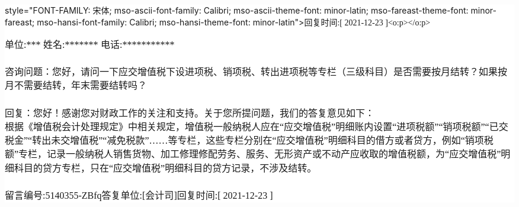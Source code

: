 style="FONT-FAMILY: 宋体; mso-ascii-font-family: Calibri; mso-ascii-theme-font: minor-latin; mso-fareast-theme-font: minor-fareast; mso-hansi-font-family: Calibri; mso-hansi-theme-font: minor-latin">回复时间</SPAN><SPAN 
lang=EN-US><FONT face=Calibri>:[ 2021-12-23 
]<o:p></o:p></FONT></SPAN></FONT></P>
<P class=MsoNormal style="MARGIN: 0cm 0cm 0pt"><FONT size=3><SPAN 
style="FONT-FAMILY: 宋体; mso-ascii-font-family: Calibri; mso-ascii-theme-font: minor-latin; mso-fareast-theme-font: minor-fareast; mso-hansi-font-family: Calibri; mso-hansi-theme-font: minor-latin">单位</SPAN><SPAN 
lang=EN-US><FONT face=Calibri>:***</FONT> </SPAN><SPAN 
style="FONT-FAMILY: 宋体; mso-ascii-font-family: Calibri; mso-ascii-theme-font: minor-latin; mso-fareast-theme-font: minor-fareast; mso-hansi-font-family: Calibri; mso-hansi-theme-font: minor-latin">姓名</SPAN><SPAN 
lang=EN-US><FONT face=Calibri>:*******</FONT> </SPAN><SPAN 
style="FONT-FAMILY: 宋体; mso-ascii-font-family: Calibri; mso-ascii-theme-font: minor-latin; mso-fareast-theme-font: minor-fareast; mso-hansi-font-family: Calibri; mso-hansi-theme-font: minor-latin">电话</SPAN><SPAN 
lang=EN-US><FONT face=Calibri>:***********<o:p></o:p></FONT></SPAN></FONT></P>
<P class=MsoNormal style="MARGIN: 0cm 0cm 0pt"><SPAN lang=EN-US><FONT 
face=Calibri><FONT size=3><SPAN 
style="mso-spacerun: yes">&nbsp;</SPAN><o:p></o:p></FONT></FONT></SPAN></P>
<P class=MsoNormal style="MARGIN: 0cm 0cm 0pt"><FONT size=3><SPAN 
style="FONT-FAMILY: 宋体; mso-ascii-font-family: Calibri; mso-ascii-theme-font: minor-latin; mso-fareast-theme-font: minor-fareast; mso-hansi-font-family: Calibri; mso-hansi-theme-font: minor-latin">咨询问题：您好，请问一下应交增值税下设进项税、销项税、转出进项税等专栏（三级科目）是否需要按月结转？如果按月不需要结转，年末需要结转吗？</SPAN><SPAN 
lang=EN-US><o:p></o:p></SPAN></FONT></P>
<P class=MsoNormal style="MARGIN: 0cm 0cm 0pt"><SPAN lang=EN-US><FONT 
face=Calibri><FONT size=3><SPAN 
style="mso-spacerun: yes">&nbsp;</SPAN><o:p></o:p></FONT></FONT></SPAN></P>
<P class=MsoNormal style="MARGIN: 0cm 0cm 0pt"><FONT size=3><SPAN 
style="FONT-FAMILY: 宋体; mso-ascii-font-family: Calibri; mso-ascii-theme-font: minor-latin; mso-fareast-theme-font: minor-fareast; mso-hansi-font-family: Calibri; mso-hansi-theme-font: minor-latin">回复：您好！感谢您对财政工作的关注和支持。关于您所提问题，我们的答复意见如下：</SPAN><SPAN 
lang=EN-US><o:p></o:p></SPAN></FONT></P>
<P class=MsoNormal style="MARGIN: 0cm 0cm 0pt"><FONT size=3><SPAN 
style="FONT-FAMILY: 宋体; mso-ascii-font-family: Calibri; mso-ascii-theme-font: minor-latin; mso-fareast-theme-font: minor-fareast; mso-hansi-font-family: Calibri; mso-hansi-theme-font: minor-latin">根据《增值税会计处理规定》中相关规定，增值税一般纳税人应在“应交增值税”明细账内设置“进项税额”“销项税额”“已交税金”“转出未交增值税”“减免税款”……等专栏，这些专栏分别在“应交增值税”明细科目的借方或者贷方，例如“销项税额”专栏，记录一般纳税人销售货物、加工修理修配劳务、服务、无形资产或不动产应收取的增值税额，为“应交增值税”明细科目的贷方专栏，只在“应交增值税”明细科目的贷方记录，不涉及结转。</SPAN><SPAN 
lang=EN-US><o:p></o:p></SPAN></FONT></P>
<P class=MsoNormal style="MARGIN: 0cm 0cm 0pt"><SPAN lang=EN-US><FONT 
face=Calibri><FONT size=3><SPAN 
style="mso-spacerun: yes">&nbsp;</SPAN><o:p></o:p></FONT></FONT></SPAN></P>
<P class=MsoNormal style="MARGIN: 0cm 0cm 0pt"><FONT size=3><SPAN 
style="FONT-FAMILY: 宋体; mso-ascii-font-family: Calibri; mso-ascii-theme-font: minor-latin; mso-fareast-theme-font: minor-fareast; mso-hansi-font-family: Calibri; mso-hansi-theme-font: minor-latin">留言编号</SPAN><SPAN 
lang=EN-US><FONT face=Calibri>:5140355-ZBfq</FONT></SPAN><SPAN 
style="FONT-FAMILY: 宋体; mso-ascii-font-family: Calibri; mso-ascii-theme-font: minor-latin; mso-fareast-theme-font: minor-fareast; mso-hansi-font-family: Calibri; mso-hansi-theme-font: minor-latin">答复单位</SPAN><SPAN 
lang=EN-US><FONT face=Calibri>:[</FONT></SPAN><SPAN 
style="FONT-FAMILY: 宋体; mso-ascii-font-family: Calibri; mso-ascii-theme-font: minor-latin; mso-fareast-theme-font: minor-fareast; mso-hansi-font-family: Calibri; mso-hansi-theme-font: minor-latin">会计司</SPAN><SPAN 
lang=EN-US><FONT face=Calibri>]</FONT></SPAN><SPAN 
style="FONT-FAMILY: 宋体; mso-ascii-font-family: Calibri; mso-ascii-theme-font: minor-latin; mso-fareast-theme-font: minor-fareast; mso-hansi-font-family: Calibri; mso-hansi-theme-font: minor-latin">回复时间</SPAN><SPAN 
lang=EN-US><FONT face=Calibri>:[ 2021-12-23 
]<o:p></o:p></FONT></SPAN></FONT></P>
<P class=MsoNormal style="MARGIN: 0cm 0cm 0pt"><FONT size=3><SPAN 
